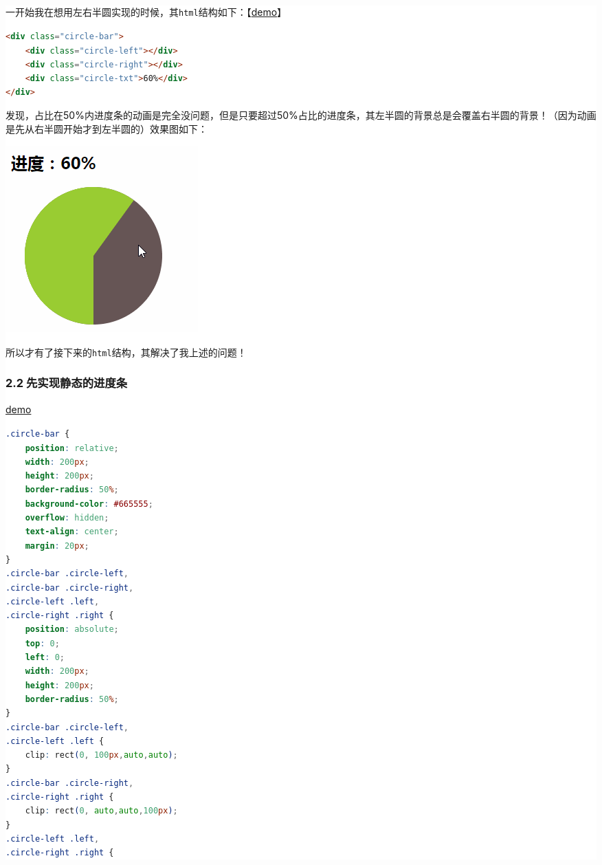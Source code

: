 一开始我在想用左右半圆实现的时候，其`html`结构如下：【[demo](/effects/demo/css/progress/v3.html)】

```html
<div class="circle-bar">
    <div class="circle-left"></div>
    <div class="circle-right"></div>
    <div class="circle-txt">60%</div>
</div>
```

发现，占比在50%内进度条的动画是完全没问题，但是只要超过50%占比的进度条，其左半圆的背景总是会覆盖右半圆的背景！（因为动画是先从右半圆开始才到左半圆的）效果图如下：

![p-03.gif](/styles/images/css/progress/p-03.gif)

所以才有了接下来的`html`结构，其解决了我上述的问题！

### 2.2 先实现静态的进度条

[demo](/effects/demo/css/progress/v4.html)

```css
.circle-bar {
    position: relative;
    width: 200px;
    height: 200px;
    border-radius: 50%;
    background-color: #665555;
    overflow: hidden;
    text-align: center;
    margin: 20px;
}
.circle-bar .circle-left,
.circle-bar .circle-right,
.circle-left .left,
.circle-right .right {
    position: absolute;
    top: 0;
    left: 0;
    width: 200px;
    height: 200px;
    border-radius: 50%;
}
.circle-bar .circle-left,
.circle-left .left {
    clip: rect(0, 100px,auto,auto);
}
.circle-bar .circle-right,
.circle-right .right {
    clip: rect(0, auto,auto,100px);
}
.circle-left .left,
.circle-right .right {
```